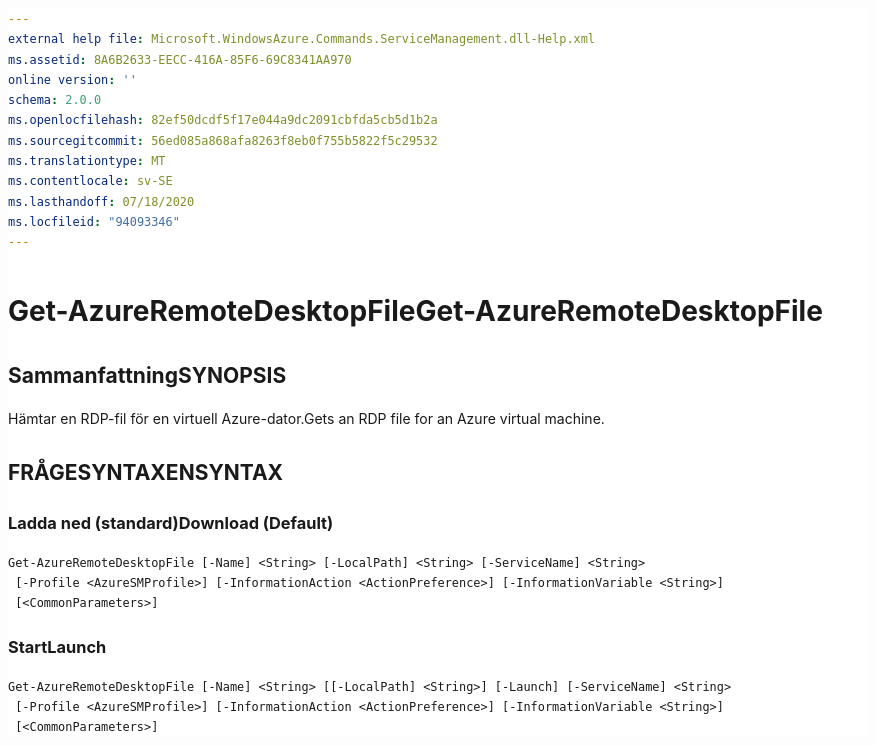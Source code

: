 ```yaml
---
external help file: Microsoft.WindowsAzure.Commands.ServiceManagement.dll-Help.xml
ms.assetid: 8A6B2633-EECC-416A-85F6-69C8341AA970
online version: ''
schema: 2.0.0
ms.openlocfilehash: 82ef50dcdf5f17e044a9dc2091cbfda5cb5d1b2a
ms.sourcegitcommit: 56ed085a868afa8263f8eb0f755b5822f5c29532
ms.translationtype: MT
ms.contentlocale: sv-SE
ms.lasthandoff: 07/18/2020
ms.locfileid: "94093346"
---
```

# <span data-ttu-id="568cb-101">Get-AzureRemoteDesktopFile</span><span class="sxs-lookup"><span data-stu-id="568cb-101">Get-AzureRemoteDesktopFile</span></span>

## <span data-ttu-id="568cb-102">Sammanfattning</span><span class="sxs-lookup"><span data-stu-id="568cb-102">SYNOPSIS</span></span>
<span data-ttu-id="568cb-103">Hämtar en RDP-fil för en virtuell Azure-dator.</span><span class="sxs-lookup"><span data-stu-id="568cb-103">Gets an RDP file for an Azure virtual machine.</span></span>

## <span data-ttu-id="568cb-104">FRÅGESYNTAXEN</span><span class="sxs-lookup"><span data-stu-id="568cb-104">SYNTAX</span></span>

### <span data-ttu-id="568cb-105">Ladda ned (standard)</span><span class="sxs-lookup"><span data-stu-id="568cb-105">Download (Default)</span></span>
```
Get-AzureRemoteDesktopFile [-Name] <String> [-LocalPath] <String> [-ServiceName] <String>
 [-Profile <AzureSMProfile>] [-InformationAction <ActionPreference>] [-InformationVariable <String>]
 [<CommonParameters>]
```

### <span data-ttu-id="568cb-106">Start</span><span class="sxs-lookup"><span data-stu-id="568cb-106">Launch</span></span>
```
Get-AzureRemoteDesktopFile [-Name] <String> [[-LocalPath] <String>] [-Launch] [-ServiceName] <String>
 [-Profile <AzureSMProfile>] [-InformationAction <ActionPreference>] [-InformationVariable <String>]
 [<CommonParameters>]
```
